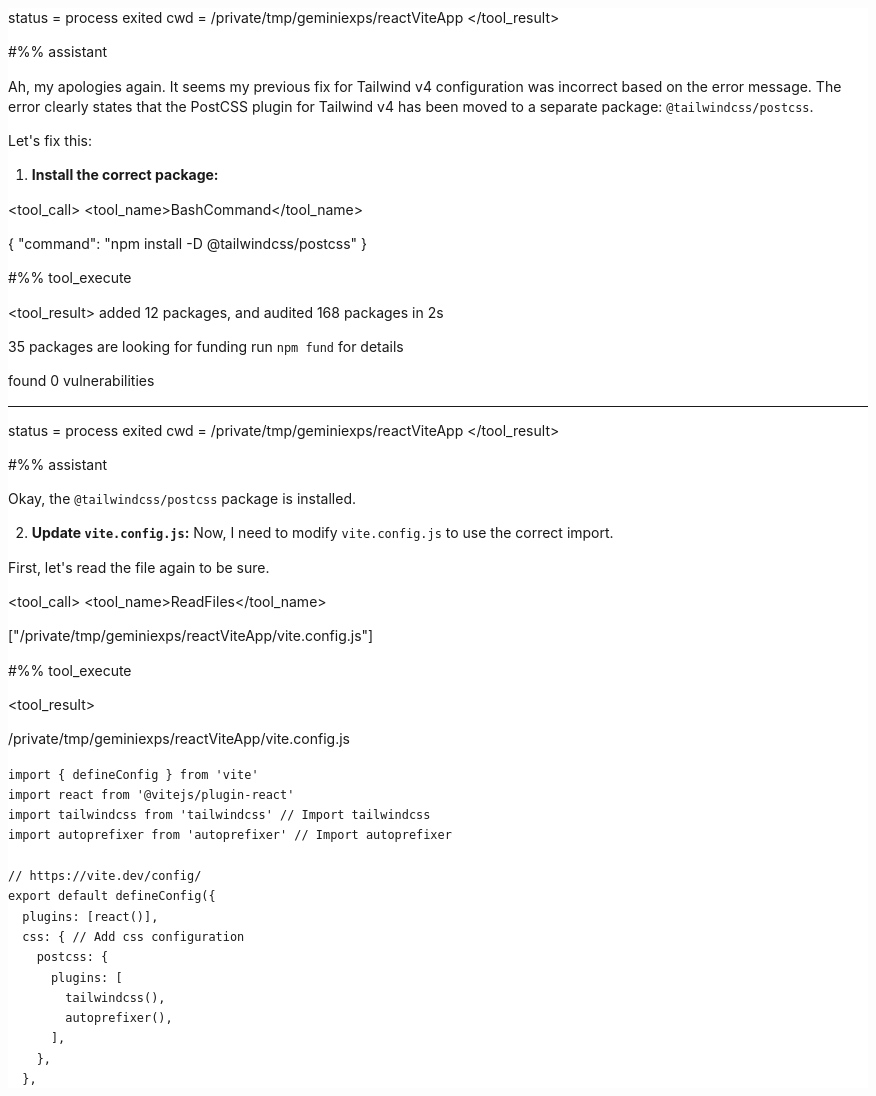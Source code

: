 
status = process exited
cwd = /private/tmp/geminiexps/reactViteApp
</tool_result>

#%% assistant

Ah, my apologies again. It seems my previous fix for Tailwind v4 configuration was incorrect based on the error message. The error clearly states that the PostCSS plugin for Tailwind v4 has been moved to a separate package: `@tailwindcss/postcss`.

Let's fix this:

1.  **Install the correct package:**

<tool_call>
<tool_name>BashCommand</tool_name>
<param name="action_json">{
  "command": "npm install -D @tailwindcss/postcss"
}</param>
</tool_call>

#%% tool_execute

<tool_result>
added 12 packages, and audited 168 packages in 2s

35 packages are looking for funding
  run `npm fund` for details

found 0 vulnerabilities

---

status = process exited
cwd = /private/tmp/geminiexps/reactViteApp
</tool_result>

#%% assistant

Okay, the `@tailwindcss/postcss` package is installed.

2.  **Update `vite.config.js`:** Now, I need to modify `vite.config.js` to use the correct import.

First, let's read the file again to be sure.

<tool_call>
<tool_name>ReadFiles</tool_name>
<param name="file_paths">["/private/tmp/geminiexps/reactViteApp/vite.config.js"]</param>
</tool_call>

#%% tool_execute

<tool_result>

/private/tmp/geminiexps/reactViteApp/vite.config.js
```
import { defineConfig } from 'vite'
import react from '@vitejs/plugin-react'
import tailwindcss from 'tailwindcss' // Import tailwindcss
import autoprefixer from 'autoprefixer' // Import autoprefixer

// https://vite.dev/config/
export default defineConfig({
  plugins: [react()],
  css: { // Add css configuration
    postcss: {
      plugins: [
        tailwindcss(),
        autoprefixer(),
      ],
    },
  },
```